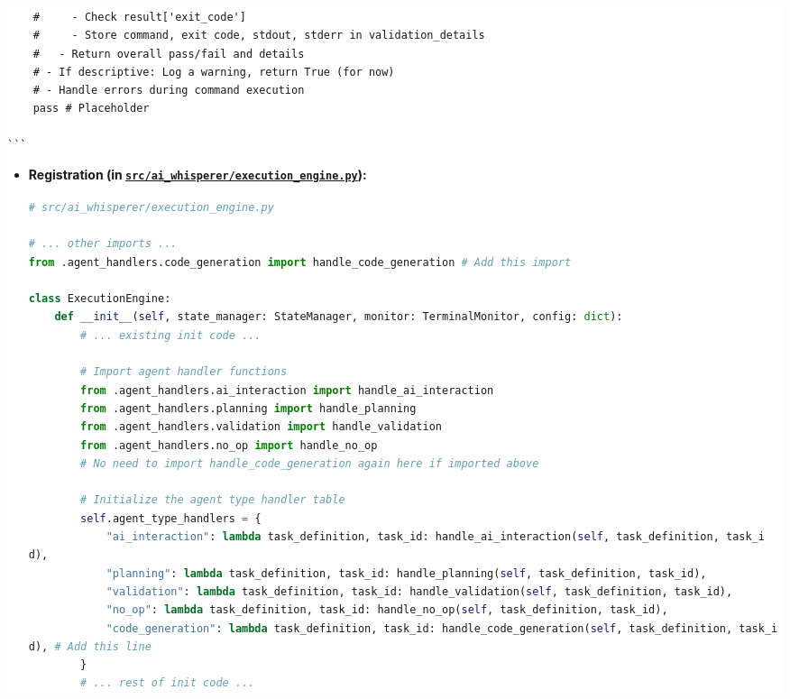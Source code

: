         #     - Check result['exit_code']
        #     - Store command, exit code, stdout, stderr in validation_details
        #   - Return overall pass/fail and details
        # - If descriptive: Log a warning, return True (for now)
        # - Handle errors during command execution
        pass # Placeholder

    ```

* **Registration (in [`src/ai_whisperer/execution_engine.py`](src/ai_whisperer/execution_engine.py)):**

    ```python
    # src/ai_whisperer/execution_engine.py

    # ... other imports ...
    from .agent_handlers.code_generation import handle_code_generation # Add this import

    class ExecutionEngine:
        def __init__(self, state_manager: StateManager, monitor: TerminalMonitor, config: dict):
            # ... existing init code ...

            # Import agent handler functions
            from .agent_handlers.ai_interaction import handle_ai_interaction
            from .agent_handlers.planning import handle_planning
            from .agent_handlers.validation import handle_validation
            from .agent_handlers.no_op import handle_no_op
            # No need to import handle_code_generation again here if imported above

            # Initialize the agent type handler table
            self.agent_type_handlers = {
                "ai_interaction": lambda task_definition, task_id: handle_ai_interaction(self, task_definition, task_id),
                "planning": lambda task_definition, task_id: handle_planning(self, task_definition, task_id),
                "validation": lambda task_definition, task_id: handle_validation(self, task_definition, task_id),
                "no_op": lambda task_definition, task_id: handle_no_op(self, task_definition, task_id),
                "code_generation": lambda task_definition, task_id: handle_code_generation(self, task_definition, task_id), # Add this line
            }
            # ... rest of init code ...
    ```

